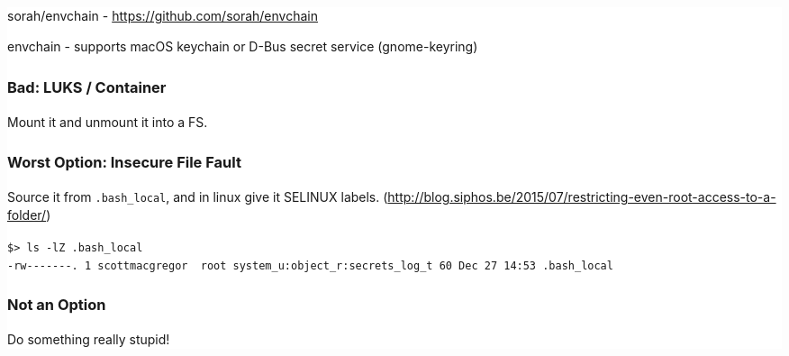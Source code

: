 sorah/envchain - https://github.com/sorah/envchain

envchain - supports macOS keychain or D-Bus secret service (gnome-keyring) 

### Bad: LUKS / Container

Mount it and unmount it into a FS.

### Worst Option: Insecure File Fault

Source it from `.bash_local`, and in linux give it SELINUX labels.
(http://blog.siphos.be/2015/07/restricting-even-root-access-to-a-folder/)

```shell
$> ls -lZ .bash_local
-rw-------. 1 scottmacgregor  root system_u:object_r:secrets_log_t 60 Dec 27 14:53 .bash_local
```

### Not an Option

Do something really stupid!
